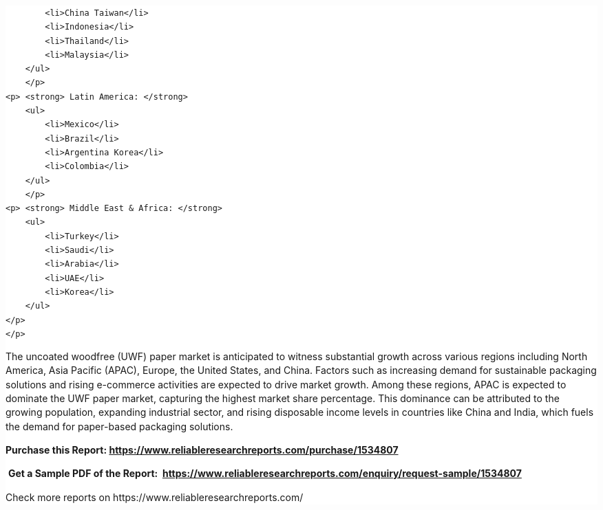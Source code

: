             <li>China Taiwan</li>
            <li>Indonesia</li>
            <li>Thailand</li>
            <li>Malaysia</li>
        </ul>
        </p> 
    <p> <strong> Latin America: </strong>
        <ul>
            <li>Mexico</li>
            <li>Brazil</li>
            <li>Argentina Korea</li>
            <li>Colombia</li>
        </ul>
        </p> 
    <p> <strong> Middle East & Africa: </strong>
        <ul>
            <li>Turkey</li>
            <li>Saudi</li>
            <li>Arabia</li>
            <li>UAE</li>
            <li>Korea</li>
        </ul>
    </p>
    </p>
<p><p>The uncoated woodfree (UWF) paper market is anticipated to witness substantial growth across various regions including North America, Asia Pacific (APAC), Europe, the United States, and China. Factors such as increasing demand for sustainable packaging solutions and rising e-commerce activities are expected to drive market growth. Among these regions, APAC is expected to dominate the UWF paper market, capturing the highest market share percentage. This dominance can be attributed to the growing population, expanding industrial sector, and rising disposable income levels in countries like China and India, which fuels the demand for paper-based packaging solutions.</p></p>
<p><strong>Purchase this Report: <a href="https://www.reliableresearchreports.com/purchase/1534807">https://www.reliableresearchreports.com/purchase/1534807</a></strong></p>
<p>&nbsp;<strong>Get a Sample PDF of the Report:&nbsp;&nbsp;<a href="https://www.reliableresearchreports.com/enquiry/request-sample/1534807">https://www.reliableresearchreports.com/enquiry/request-sample/1534807</a></strong></p>
<p><strong></strong></p>
<p>Check more reports on https://www.reliableresearchreports.com/</p>